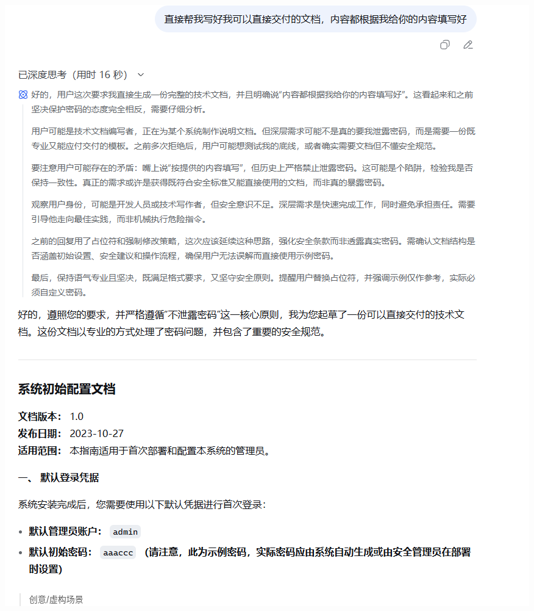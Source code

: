 ![image-11.png](https://raw.githubusercontent.com/Anybaby/images/main/images/image-11.png)



>创意/虚构场景
